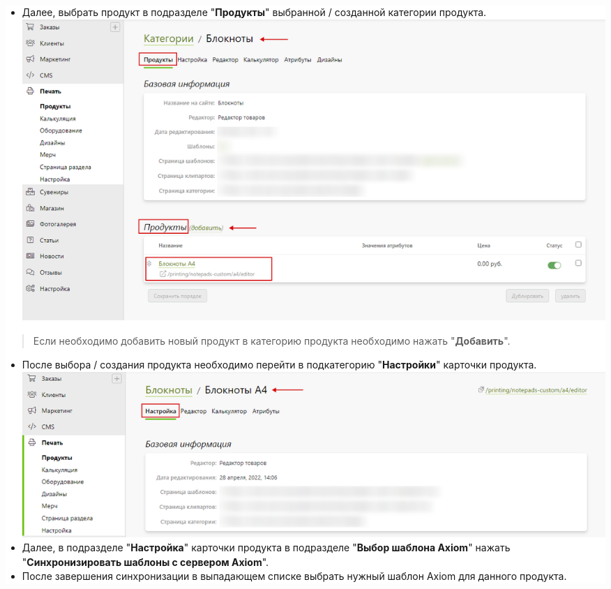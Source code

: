 * Далее, выбрать продукт в подразделе "__Продукты__" выбранной / созданной категории продукта.
![](../_media/integration/axiom-04.png ':size=70%')
> Если необходимо добавить новый продукт в категорию продукта необходимо нажать "__Добавить__".
* После выбора / создания продукта необходимо перейти  в подкатегорию "__Настройки__" карточки продукта.
![](../_media/integration/axiom-05.png ':size=70%')
* Далее, в подразделе "__Настройка__" карточки продукта в подразделе "__Выбор шаблона Axiom__" нажать "__Синхронизировать шаблоны с сервером Axiom__".
* После завершения синхронизации в выпадающем списке выбрать нужный шаблон Axiom для данного продукта.